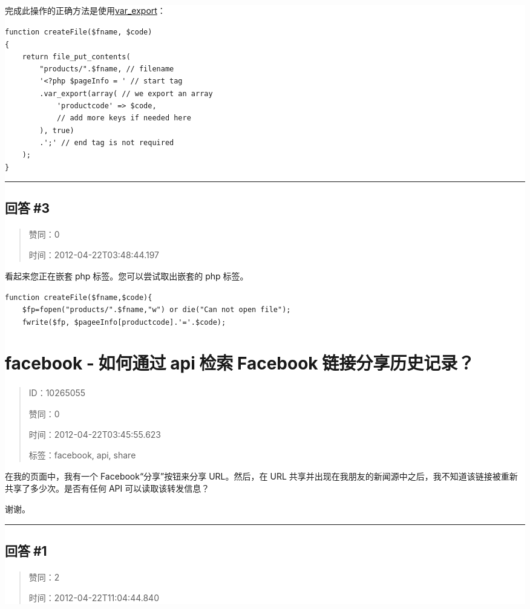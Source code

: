 完成此操作的正确方法是使用[var_export](http://php.net/manual/function.var-export.php)：

```
function createFile($fname, $code)
{
    return file_put_contents(
        "products/".$fname, // filename
        '<?php $pageInfo = ' // start tag
        .var_export(array( // we export an array
            'productcode' => $code,
            // add more keys if needed here
        ), true)
        .';' // end tag is not required
    );
} 
```

* * *

## 回答 #3

> 赞同：0
> 
> 时间：2012-04-22T03:48:44.197

看起来您正在嵌套 php 标签。您可以尝试取出嵌套的 php 标签。

```
function createFile($fname,$code){
    $fp=fopen("products/".$fname,"w") or die("Can not open file");
    fwrite($fp, $pageeInfo[productcode].'='.$code); 
```

# facebook - 如何通过 api 检索 Facebook 链接分享历史记录？

> ID：10265055
> 
> 赞同：0
> 
> 时间：2012-04-22T03:45:55.623
> 
> 标签：facebook, api, share

在我的页面中，我有一个 Facebook“分享”按钮来分享 URL。然后，在 URL 共享并出现在我朋友的新闻源中之后，我不知道该链接被重新共享了多少次。是否有任何 API 可以读取该转发信息？

谢谢。

* * *

## 回答 #1

> 赞同：2
> 
> 时间：2012-04-22T11:04:44.840
